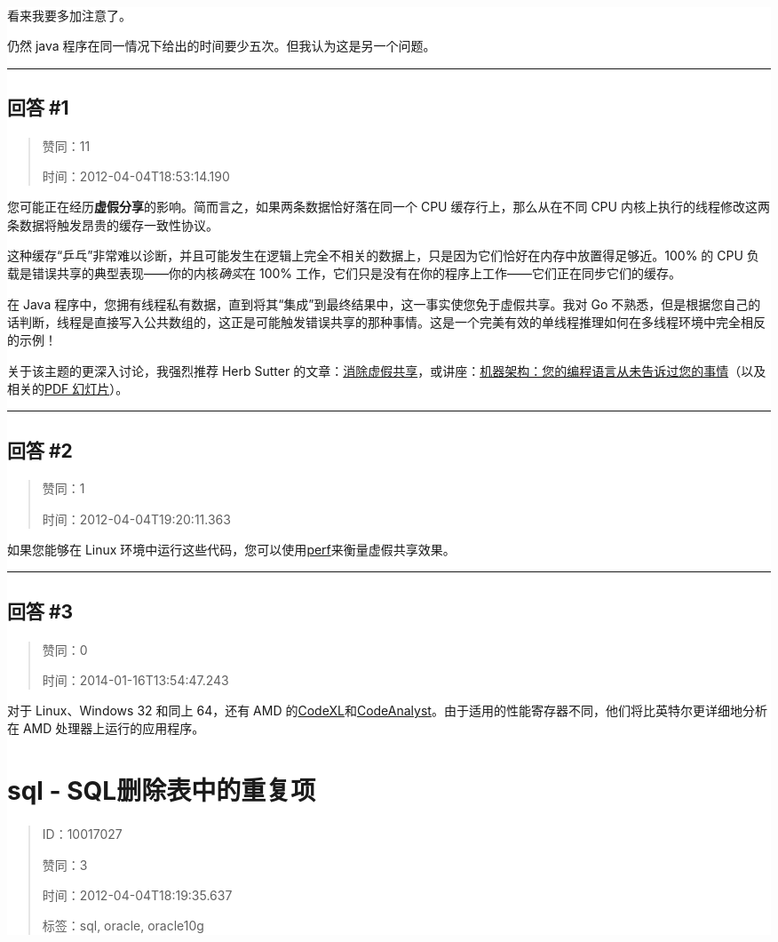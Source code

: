 看来我要多加注意了。

仍然 java 程序在同一情况下给出的时间要少五次。但我认为这是另一个问题。

* * *

## 回答 #1

> 赞同：11
> 
> 时间：2012-04-04T18:53:14.190

您可能正在经历**虚假分享**的影响。简而言之，如果两条数据恰好落在同一个 CPU 缓存行上，那么从在不同 CPU 内核上执行的线程修改这两条数据将触发昂贵的缓存一致性协议。

这种缓存“乒乓”非常难以诊断，并且可能发生在逻辑上完全不相关的数据上，只是因为它们恰好在内存中放置得足够近。100% 的 CPU 负载是错误共享的典型表现——你的内核*确实*在 100% 工作，它们只是没有在你的程序上工作——它们正在同步它们的缓存。

在 Java 程序中，您拥有线程私有数据，直到将其“集成”到最终结果中，这一事实使您免于虚假共享。我对 Go 不熟悉，但是根据您自己的话判断，线程是直接写入公共数组的，这正是可能触发错误共享的那种事情。这是一个完美有效的单线程推理如何在多线程环境中完全相反的示例！

关于该主题的更深入讨论，我强烈推荐 Herb Sutter 的文章：[消除虚假共享](http://drdobbs.com/go-parallel/article/showArticle.jhtml?articleID=217500206)，或讲座：[机器架构：您的编程语言从未告诉过您的事情](http://video.google.com/videoplay?docid=-4714369049736584770)（以及相关的[PDF 幻灯片](http://www.nwcpp.org/Downloads/2007/Machine_Architecture_-_NWCPP.pdf)）。

* * *

## 回答 #2

> 赞同：1
> 
> 时间：2012-04-04T19:20:11.363

如果您能够在 Linux 环境中运行这些代码，您可以使用[perf](https://perf.wiki.kernel.org/)来衡量虚假共享效果。

* * *

## 回答 #3

> 赞同：0
> 
> 时间：2014-01-16T13:54:47.243

对于 Linux、Windows 32 和同上 64，还有 AMD 的[CodeXL](http://developer.amd.com/tools-and-sdks/heterogeneous-computing/codexl/)和[CodeAnalyst](http://developer.amd.com/tools-and-sdks/heterogeneous-computing/archived-tools/amd-codeanalyst-performance-analyzer/)。由于适用的性能寄存器不同，他们将比英特尔更详细地分析在 AMD 处理器上运行的应用程序。

# sql - SQL删除表中的重复项

> ID：10017027
> 
> 赞同：3
> 
> 时间：2012-04-04T18:19:35.637
> 
> 标签：sql, oracle, oracle10g
